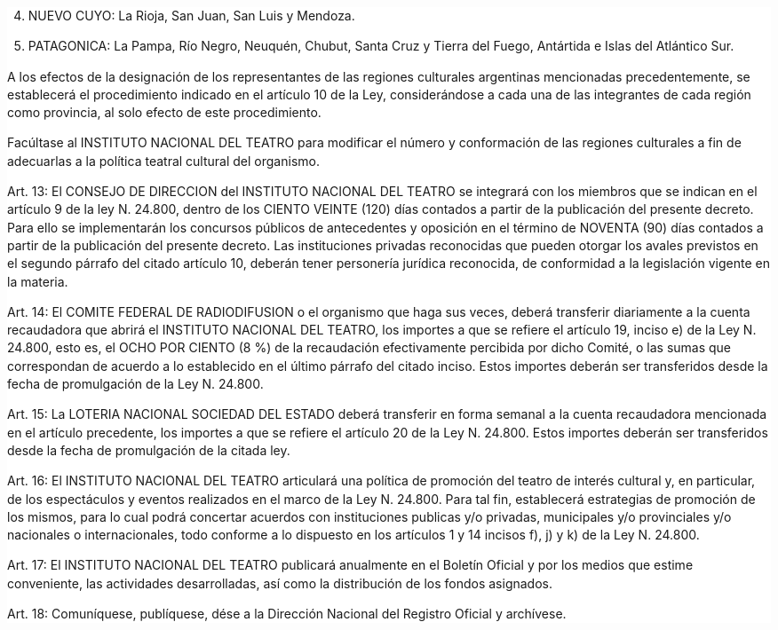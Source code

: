 4)  NUEVO  CUYO:  La  Rioja,  San  Juan,  San  Luis  y  Mendoza.

5) PATAGONICA: La Pampa, Río Negro, Neuquén, Chubut,  Santa  Cruz y Tierra  del Fuego,  Antártida    e  Islas  del  Atlántico  Sur.

A  los  efectos  de  la  designación  de  los representantes de las regiones culturales  argentinas  mencionadas  precedentemente,  se establecerá el procedimiento indicado  en el artículo 10 de la Ley, considerándose a cada una de las integrantes  de  cada  región como provincia, al solo efecto de este procedimiento.

Facúltase al INSTITUTO NACIONAL DEL TEATRO para modificar el número y conformación de las regiones culturales a fin de adecuarlas  a la política teatral cultural del organismo.

<a id="13"></a>
Art.  13:  El  CONSEJO  DE  DIRECCION del INSTITUTO NACIONAL DEL TEATRO se integrará con los miembros  que se indican en el artículo 9  de  la ley N. 24.800, dentro de los CIENTO  VEINTE  (120)  días contados a partir de la publicación del presente decreto. Para ello se implementarán los concursos públicos de antecedentes y oposición en  el término de  NOVENTA  (90)  días contados  a  partir  de  la publicación   del  presente decreto.  Las instituciones  privadas reconocidas que  pueden  otorgar los avales previstos en el segundo párrafo del citado artículo  10,  deberán tener personería jurídica reconocida, de conformidad a la legislación  vigente  en la materia.

<a id="14"></a>
Art.  14: El COMITE FEDERAL DE RADIODIFUSION o el organismo  que haga  sus veces,    deberá  transferir  diariamente  a  la  cuenta recaudadora  que abrirá  el  INSTITUTO  NACIONAL  DEL  TEATRO,  los importes a que  se refiere el artículo 19, inciso e) de la Ley N. 24.800, esto es, el OCHO POR CIENTO (8 %) de la recaudación efectivamente  percibida    por  dicho  Comité,  o  las sumas  que correspondan de acuerdo a lo  establecido  en el último párrafo del citado  inciso.  Estos importes deberán ser transferidos  desde  la fecha de promulgación de la Ley N. 24.800.

<a id="15"></a>
Art.  15:  La  LOTERIA   NACIONAL  SOCIEDAD  DEL  ESTADO  deberá transferir en forma semanal  a  la cuenta recaudadora mencionada en el artículo precedente, los importes  a  que se refiere el artículo 20  de la Ley N. 24.800. Estos importes deberán  ser  transferidos desde la fecha de promulgación de la citada ley.

<a id="16"></a>
Art. 16: El INSTITUTO NACIONAL DEL TEATRO articulará una política de promoción del  teatro  de interés cultural y, en particular, de los espectáculos y eventos realizados  en  el  marco de la Ley N. 24.800. Para tal fin, establecerá estrategias de promoción  de  los mismos, para lo cual  podrá concertar  acuerdos  con instituciones publicas y/o privadas, municipales y/o provinciales  y/o nacionales o internacionales, todo conforme a lo dispuesto en los  artículos 1 y 14 incisos f), j) y k) de la Ley N. 24.800.

<a id="17"></a>
Art. 17: El INSTITUTO NACIONAL DEL TEATRO publicará anualmente en el  Boletín Oficial  y por los medios que estime conveniente,  las actividades desarrolladas,  así  como la distribución de los fondos asignados.

<a id="18"></a>
Art. 18: Comuníquese, publíquese,  dése  a  la Dirección Nacional del Registro Oficial y archívese.
